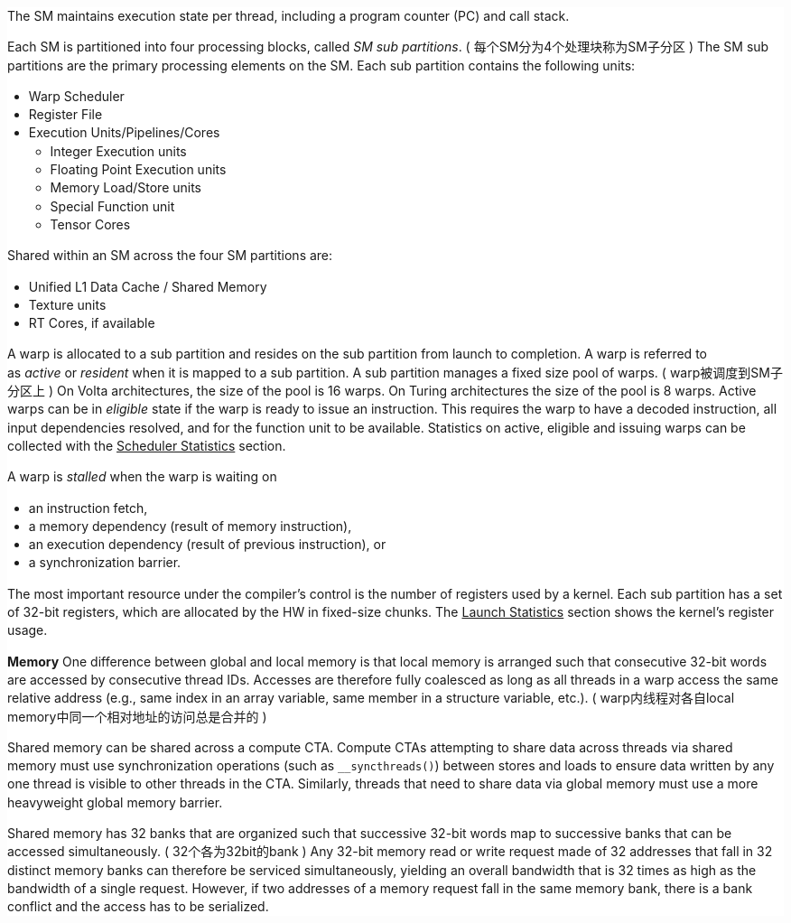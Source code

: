 The SM maintains execution state per thread, including a program counter (PC) and call stack.

Each SM is partitioned into four processing blocks, called _SM sub partitions_. ( 每个SM分为4个处理块称为SM子分区 ) The SM sub partitions are the primary processing elements on the SM. Each sub partition contains the following units: 
- Warp Scheduler
- Register File
- Execution Units/Pipelines/Cores
    - Integer Execution units
    - Floating Point Execution units
    - Memory Load/Store units
    - Special Function unit
    - Tensor Cores

Shared within an SM across the four SM partitions are:
- Unified L1 Data Cache / Shared Memory
- Texture units
- RT Cores, if available

A warp is allocated to a sub partition and resides on the sub partition from launch to completion. A warp is referred to as _active_ or _resident_ when it is mapped to a sub partition. A sub partition manages a fixed size pool of warps. ( warp被调度到SM子分区上 ) On Volta architectures, the size of the pool is 16 warps. On Turing architectures the size of the pool is 8 warps. Active warps can be in _eligible_ state if the warp is ready to issue an instruction. This requires the warp to have a decoded instruction, all input dependencies resolved, and for the function unit to be available. Statistics on active, eligible and issuing warps can be collected with the [Scheduler Statistics](https://docs.nvidia.com/nsight-compute/ProfilingGuide/index.html#sections-and-rules) section.

A warp is _stalled_ when the warp is waiting on
- an instruction fetch,
- a memory dependency (result of memory instruction),
- an execution dependency (result of previous instruction), or
- a synchronization barrier.

The most important resource under the compiler’s control is the number of registers used by a kernel. Each sub partition has a set of 32-bit registers, which are allocated by the HW in fixed-size chunks. The [Launch Statistics](https://docs.nvidia.com/nsight-compute/ProfilingGuide/index.html#sections-and-rules) section shows the kernel’s register usage.

**Memory**
One difference between global and local memory is that local memory is arranged such that consecutive 32-bit words are accessed by consecutive thread IDs. Accesses are therefore fully coalesced as long as all threads in a warp access the same relative address (e.g., same index in an array variable, same member in a structure variable, etc.). ( warp内线程对各自local memory中同一个相对地址的访问总是合并的 )


Shared memory can be shared across a compute CTA. Compute CTAs attempting to share data across threads via shared memory must use synchronization operations (such as `__syncthreads()`) between stores and loads to ensure data written by any one thread is visible to other threads in the CTA. Similarly, threads that need to share data via global memory must use a more heavyweight global memory barrier.

Shared memory has 32 banks that are organized such that successive 32-bit words map to successive banks that can be accessed simultaneously. ( 32个各为32bit的bank ) Any 32-bit memory read or write request made of 32 addresses that fall in 32 distinct memory banks can therefore be serviced simultaneously, yielding an overall bandwidth that is 32 times as high as the bandwidth of a single request. However, if two addresses of a memory request fall in the same memory bank, there is a bank conflict and the access has to be serialized.
